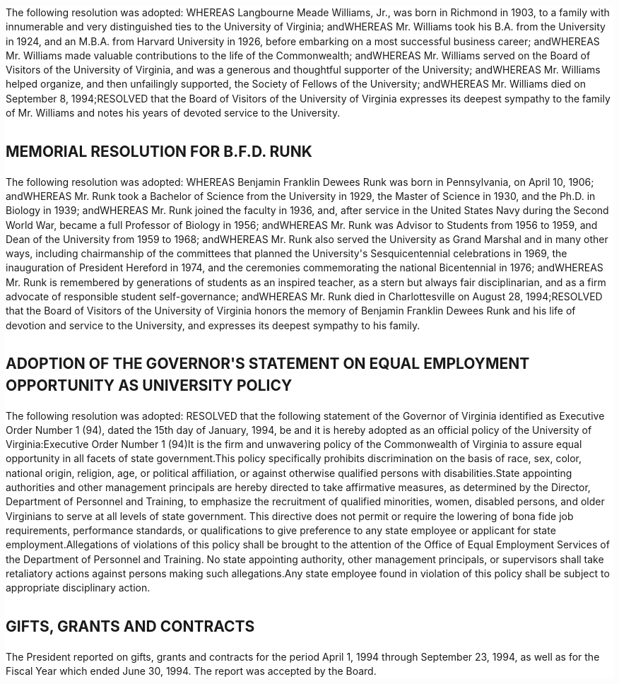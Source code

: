 The following resolution was adopted: WHEREAS Langbourne Meade Williams, Jr., was born in Richmond in 1903, to a family with innumerable and very distinguished ties to the University of Virginia; andWHEREAS Mr. Williams took his B.A. from the University in 1924, and an M.B.A. from Harvard University in 1926, before embarking on a most successful business career; andWHEREAS Mr. Williams made valuable contributions to the life of the Commonwealth; andWHEREAS Mr. Williams served on the Board of Visitors of the University of Virginia, and was a generous and thoughtful supporter of the University; andWHEREAS Mr. Williams helped organize, and then unfailingly supported, the Society of Fellows of the University; andWHEREAS Mr. Williams died on September 8, 1994;RESOLVED that the Board of Visitors of the University of Virginia expresses its deepest sympathy to the family of Mr. Williams and notes his years of devoted service to the University.

MEMORIAL RESOLUTION FOR B.F.D. RUNK
-----------------------------------

The following resolution was adopted: WHEREAS Benjamin Franklin Dewees Runk was born in Pennsylvania, on April 10, 1906; andWHEREAS Mr. Runk took a Bachelor of Science from the University in 1929, the Master of Science in 1930, and the Ph.D. in Biology in 1939; andWHEREAS Mr. Runk joined the faculty in 1936, and, after service in the United States Navy during the Second World War, became a full Professor of Biology in 1956; andWHEREAS Mr. Runk was Advisor to Students from 1956 to 1959, and Dean of the University from 1959 to 1968; andWHEREAS Mr. Runk also served the University as Grand Marshal and in many other ways, including chairmanship of the committees that planned the University's Sesquicentennial celebrations in 1969, the inauguration of President Hereford in 1974, and the ceremonies commemorating the national Bicentennial in 1976; andWHEREAS Mr. Runk is remembered by generations of students as an inspired teacher, as a stern but always fair disciplinarian, and as a firm advocate of responsible student self-governance; andWHEREAS Mr. Runk died in Charlottesville on August 28, 1994;RESOLVED that the Board of Visitors of the University of Virginia honors the memory of Benjamin Franklin Dewees Runk and his life of devotion and service to the University, and expresses its deepest sympathy to his family.

ADOPTION OF THE GOVERNOR'S STATEMENT ON EQUAL EMPLOYMENT OPPORTUNITY AS UNIVERSITY POLICY
-----------------------------------------------------------------------------------------

The following resolution was adopted: RESOLVED that the following statement of the Governor of Virginia identified as Executive Order Number 1 (94), dated the 15th day of January, 1994, be and it is hereby adopted as an official policy of the University of Virginia:Executive Order Number 1 (94)It is the firm and unwavering policy of the Commonwealth of Virginia to assure equal opportunity in all facets of state government.This policy specifically prohibits discrimination on the basis of race, sex, color, national origin, religion, age, or political affiliation, or against otherwise qualified persons with disabilities.State appointing authorities and other management principals are hereby directed to take affirmative measures, as determined by the Director, Department of Personnel and Training, to emphasize the recruitment of qualified minorities, women, disabled persons, and older Virginians to serve at all levels of state government. This directive does not permit or require the lowering of bona fide job requirements, performance standards, or qualifications to give preference to any state employee or applicant for state employment.Allegations of violations of this policy shall be brought to the attention of the Office of Equal Employment Services of the Department of Personnel and Training. No state appointing authority, other management principals, or supervisors shall take retaliatory actions against persons making such allegations.Any state employee found in violation of this policy shall be subject to appropriate disciplinary action.

GIFTS, GRANTS AND CONTRACTS
---------------------------

The President reported on gifts, grants and contracts for the period April 1, 1994 through September 23, 1994, as well as for the Fiscal Year which ended June 30, 1994. The report was accepted by the Board.
